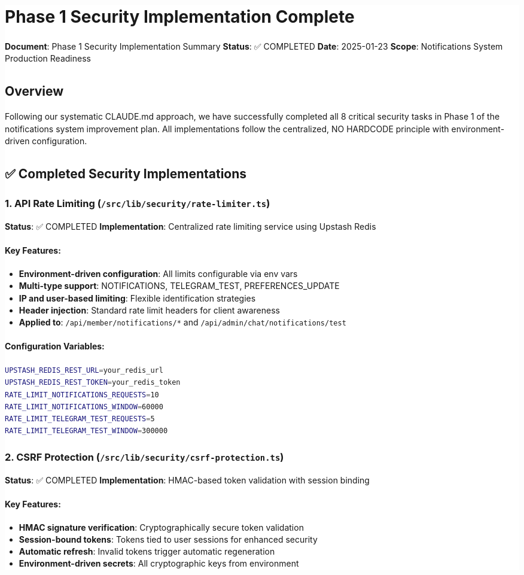 # Phase 1 Security Implementation Complete

**Document**: Phase 1 Security Implementation Summary
**Status**: ✅ COMPLETED
**Date**: 2025-01-23
**Scope**: Notifications System Production Readiness

## Overview

Following our systematic CLAUDE.md approach, we have successfully completed all 8 critical security tasks in Phase 1 of the notifications system improvement plan. All implementations follow the centralized, NO HARDCODE principle with environment-driven configuration.

## ✅ Completed Security Implementations

### 1. API Rate Limiting (`/src/lib/security/rate-limiter.ts`)

**Status**: ✅ COMPLETED
**Implementation**: Centralized rate limiting service using Upstash Redis

#### Key Features:
- **Environment-driven configuration**: All limits configurable via env vars
- **Multi-type support**: NOTIFICATIONS, TELEGRAM_TEST, PREFERENCES_UPDATE
- **IP and user-based limiting**: Flexible identification strategies
- **Header injection**: Standard rate limit headers for client awareness
- **Applied to**: `/api/member/notifications/*` and `/api/admin/chat/notifications/test`

#### Configuration Variables:
```bash
UPSTASH_REDIS_REST_URL=your_redis_url
UPSTASH_REDIS_REST_TOKEN=your_redis_token
RATE_LIMIT_NOTIFICATIONS_REQUESTS=10
RATE_LIMIT_NOTIFICATIONS_WINDOW=60000
RATE_LIMIT_TELEGRAM_TEST_REQUESTS=5
RATE_LIMIT_TELEGRAM_TEST_WINDOW=300000
```

### 2. CSRF Protection (`/src/lib/security/csrf-protection.ts`)

**Status**: ✅ COMPLETED
**Implementation**: HMAC-based token validation with session binding

#### Key Features:
- **HMAC signature verification**: Cryptographically secure token validation
- **Session-bound tokens**: Tokens tied to user sessions for enhanced security
- **Automatic refresh**: Invalid tokens trigger automatic regeneration
- **Environment-driven secrets**: All cryptographic keys from environment
